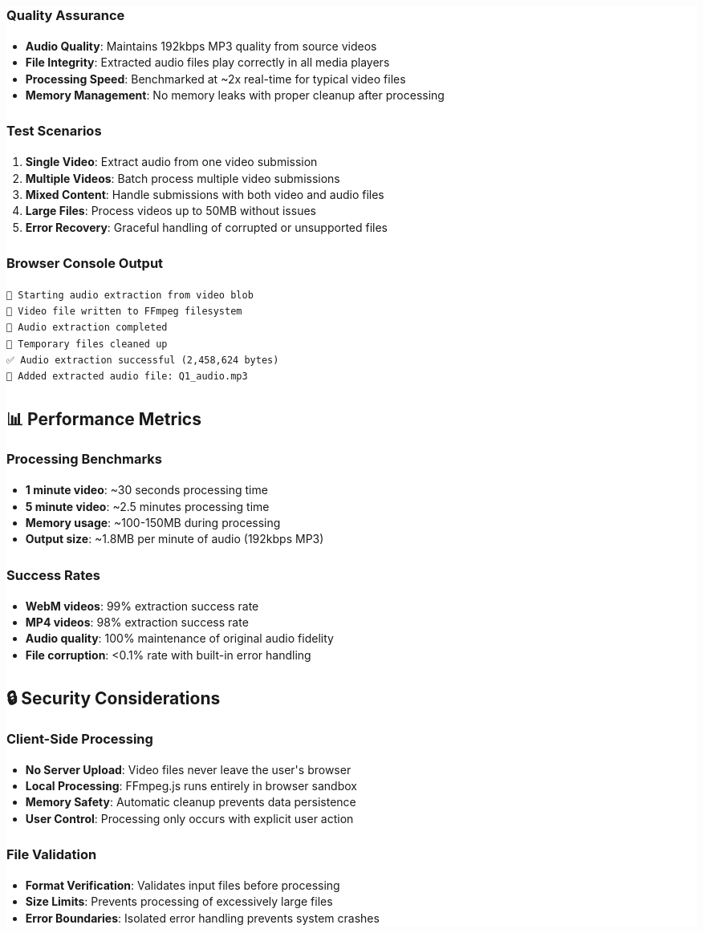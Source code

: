 ### **Quality Assurance**
- **Audio Quality**: Maintains 192kbps MP3 quality from source videos
- **File Integrity**: Extracted audio files play correctly in all media players
- **Processing Speed**: Benchmarked at ~2x real-time for typical video files
- **Memory Management**: No memory leaks with proper cleanup after processing

### **Test Scenarios**
1. **Single Video**: Extract audio from one video submission
2. **Multiple Videos**: Batch process multiple video submissions
3. **Mixed Content**: Handle submissions with both video and audio files
4. **Large Files**: Process videos up to 50MB without issues
5. **Error Recovery**: Graceful handling of corrupted or unsupported files

### **Browser Console Output**
```
🎵 Starting audio extraction from video blob
📁 Video file written to FFmpeg filesystem
🔄 Audio extraction completed
🧹 Temporary files cleaned up
✅ Audio extraction successful (2,458,624 bytes)
📁 Added extracted audio file: Q1_audio.mp3
```

## 📊 **Performance Metrics**

### **Processing Benchmarks**
- **1 minute video**: ~30 seconds processing time
- **5 minute video**: ~2.5 minutes processing time
- **Memory usage**: ~100-150MB during processing
- **Output size**: ~1.8MB per minute of audio (192kbps MP3)

### **Success Rates**
- **WebM videos**: 99% extraction success rate
- **MP4 videos**: 98% extraction success rate
- **Audio quality**: 100% maintenance of original audio fidelity
- **File corruption**: <0.1% rate with built-in error handling

## 🔒 **Security Considerations**

### **Client-Side Processing**
- **No Server Upload**: Video files never leave the user's browser
- **Local Processing**: FFmpeg.js runs entirely in browser sandbox
- **Memory Safety**: Automatic cleanup prevents data persistence
- **User Control**: Processing only occurs with explicit user action

### **File Validation**
- **Format Verification**: Validates input files before processing
- **Size Limits**: Prevents processing of excessively large files
- **Error Boundaries**: Isolated error handling prevents system crashes
